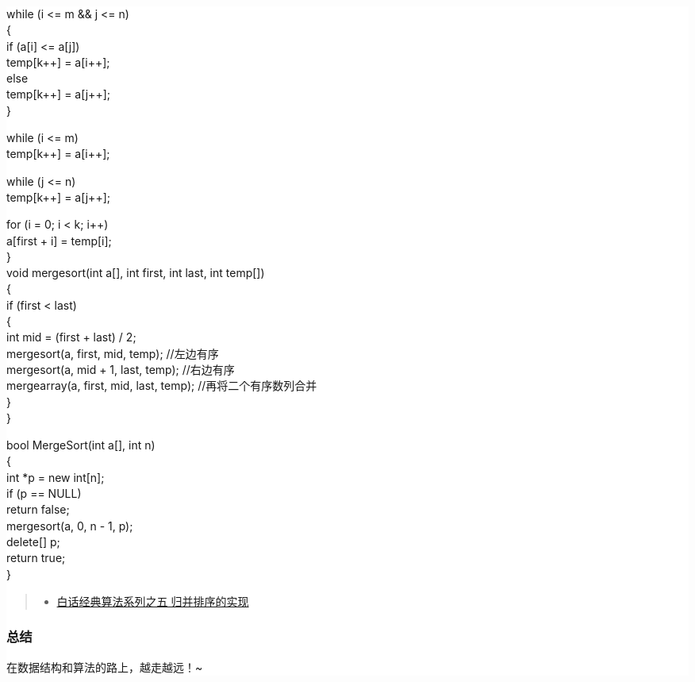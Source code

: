  while (i <= m && j <= n)   
 {   
 if (a\[i\] <= a\[j\])   
 temp\[k++\] = a\[i++\];   
 else   
 temp\[k++\] = a\[j++\];   
 }   
    
 while (i <= m)   
 temp\[k++\] = a\[i++\];   
    
 while (j <= n)   
 temp\[k++\] = a\[j++\];   
    
 for (i = 0; i < k; i++)   
 a\[first + i\] = temp\[i\];   
}   
void mergesort(int a\[\], int first, int last, int temp\[\])   
{   
 if (first < last)   
 {   
 int mid = (first + last) / 2;   
 mergesort(a, first, mid, temp);    //左边有序   
 mergesort(a, mid + 1, last, temp); //右边有序   
 mergearray(a, first, mid, last, temp); //再将二个有序数列合并   
 }   
}   
    
bool MergeSort(int a\[\], int n)   
{   
 int *p = new int\[n\];   
 if (p == NULL)   
 return false;   
 mergesort(a, 0, n - 1, p);   
 delete\[\] p;   
 return true;   
}  

> *   [白话经典算法系列之五 归并排序的实现](https://blog.csdn.net/morewindows/article/details/6678165/)

### [](#总结 "总结")总结

在数据结构和算法的路上，越走越远！~
